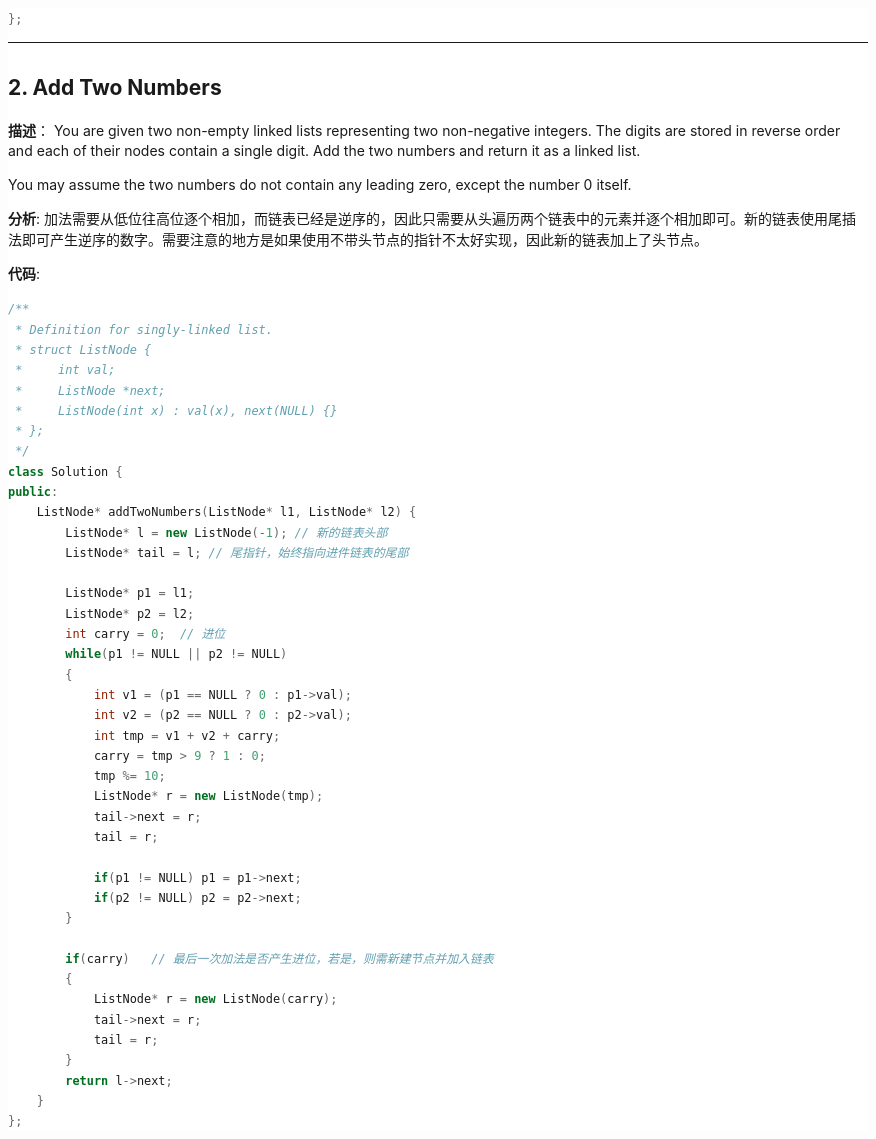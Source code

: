 ```C++
};
```

***

## 2. Add Two Numbers

**描述**： You are given two non-empty linked lists representing two non-negative integers. The digits are stored in reverse order and each of their nodes contain a single digit. Add the two numbers and return it as a linked list.

You may assume the two numbers do not contain any leading zero, except the number 0 itself.

**分析**: 加法需要从低位往高位逐个相加，而链表已经是逆序的，因此只需要从头遍历两个链表中的元素并逐个相加即可。新的链表使用尾插法即可产生逆序的数字。需要注意的地方是如果使用不带头节点的指针不太好实现，因此新的链表加上了头节点。

**代码**:
```C++
/**
 * Definition for singly-linked list.
 * struct ListNode {
 *     int val;
 *     ListNode *next;
 *     ListNode(int x) : val(x), next(NULL) {}
 * };
 */
class Solution {
public:
    ListNode* addTwoNumbers(ListNode* l1, ListNode* l2) {
        ListNode* l = new ListNode(-1); // 新的链表头部
        ListNode* tail = l; // 尾指针，始终指向进件链表的尾部
        
        ListNode* p1 = l1;
        ListNode* p2 = l2;
        int carry = 0;  // 进位
        while(p1 != NULL || p2 != NULL)
        {
            int v1 = (p1 == NULL ? 0 : p1->val);
            int v2 = (p2 == NULL ? 0 : p2->val);
            int tmp = v1 + v2 + carry;
            carry = tmp > 9 ? 1 : 0;
            tmp %= 10;
            ListNode* r = new ListNode(tmp);
            tail->next = r;
            tail = r;
            
            if(p1 != NULL) p1 = p1->next;
            if(p2 != NULL) p2 = p2->next;
        }
        
        if(carry)   // 最后一次加法是否产生进位，若是，则需新建节点并加入链表
        {
            ListNode* r = new ListNode(carry);
            tail->next = r;
            tail = r;
        }
        return l->next;
    }
};
```
